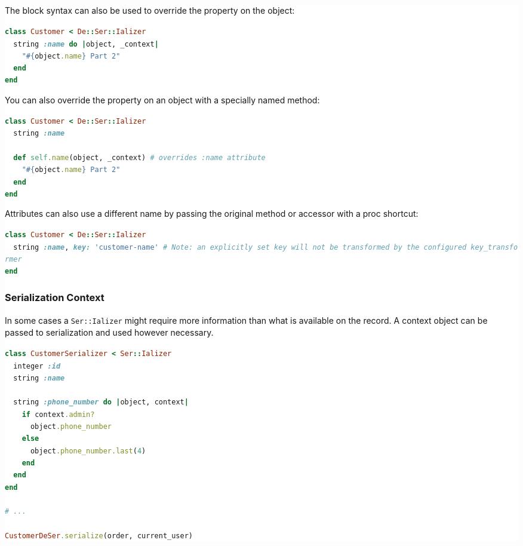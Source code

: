 The block syntax can also be used to override the property on the object:

```ruby
class Customer < De::Ser::Ializer
  string :name do |object, _context|
    "#{object.name} Part 2"
  end
end
```

You can also override the property on an object with a specially named method:

```ruby
class Customer < De::Ser::Ializer
  string :name

  def self.name(object, _context) # overrides :name attribute
    "#{object.name} Part 2"
  end
end
```

Attributes can also use a different name by passing the original method or accessor with a proc shortcut:

```ruby
class Customer < De::Ser::Ializer
  string :name, key: 'customer-name' # Note: an explicitly set key will not be transformed by the configured key_transformer
end
```

### Serialization Context

In some cases a `Ser::Ializer` might require more information than what is available on the record.  A context object can be passed to serialization and used however necessary.

```ruby
class CustomerSerializer < Ser::Ializer
  integer :id
  string :name

  string :phone_number do |object, context|
    if context.admin?
      object.phone_number
    else
      object.phone_number.last(4)
    end
  end
end

# ...

CustomerDeSer.serialize(order, current_user)
```
